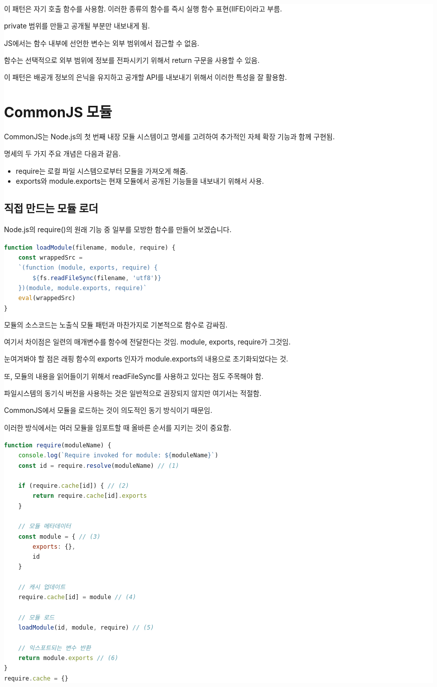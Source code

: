 이 패턴은 자기 호출 함수를 사용함. 이러한 종류의 함수를 즉시 실행 함수 표현(IIFE)이라고 부름.

private 범위를 만들고 공개될 부분만 내보내게 됨.

JS에서는 함수 내부에 선언한 변수는 외부 범위에서 접근할 수 없음.

함수는 선택적으로 외부 범위에 정보를 전파시키기 위해서 return 구문을 사용할 수 있음.

이 패턴은 배공개 정보의 은닉을 유지하고 공개할 API를 내보내기 위해서 이러한 특성을 잘 활용함.

# CommonJS 모듈
CommonJS는 Node.js의 첫 번째 내장 모듈 시스템이고 명세를 고려하여 추가적인 자체 확장 기능과 함께 구현됨.

명세의 두 가지 주요 개념은 다음과 같음.
- require는 로컬 파일 시스템으로부터 모듈을 가져오게 해줌.
- exports와 module.exports는 현재 모듈에서 공개된 기능들을 내보내기 위해서 사용.

## 직접 만드는 모듈 로더
Node.js의 require()의 원래 기능 중 일부를 모방한 함수를 만들어 보겠습니다.

```js
function loadModule(filename, module, require) {
    const wrappedSrc =
    `(function (module, exports, require) {
        ${fs.readFileSync(filename, 'utf8')}
    })(module, module.exports, require)`
    eval(wrappedSrc)
}
```

모듈의 소스코드는 노출식 모듈 패턴과 마찬가지로 기본적으로 함수로 감싸짐.

여기서 차이점은 일련의 매개변수를 함수에 전달한다는 것임. module, exports, require가 그것임.

눈여겨봐야 할 점은 래핑 함수의 exports 인자가 module.exports의 내용으로 초기화되었다는 것.

또, 모듈의 내용을 읽어들이기 위해서 readFileSync를 사용하고 있다는 점도 주목해야 함.

파일시스템의 동기식 버전을 사용하는 것은 일반적으로 권장되지 않지만 여기서는 적절함.

CommonJS에서 모듈을 로드하는 것이 의도적인 동기 방식이기 때문임.

이러한 방식에서는 여러 모듈을 임포트할 때 올바른 순서를 지키는 것이 중요함.

```js
function require(moduleName) {
    console.log(`Require invoked for module: ${moduleName}`)
    const id = require.resolve(moduleName) // (1)
    
    if (require.cache[id]) { // (2)
        return require.cache[id].exports
    }
    
    // 모듈 메타데이터
    const module = { // (3)
        exports: {},
        id
    }
    
    // 캐시 업데이트
    require.cache[id] = module // (4)
    
    // 모듈 로드
    loadModule(id, module, require) // (5)
    
    // 익스포트되는 변수 반환
    return module.exports // (6)
}
require.cache = {}
```